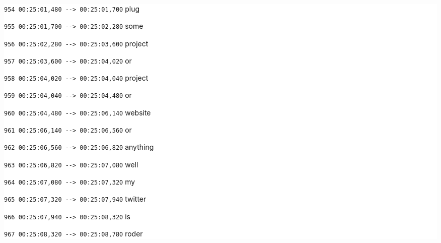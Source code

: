 

`954 00:25:01,480 --> 00:25:01,700`
plug



`955 00:25:01,700 --> 00:25:02,280`
some



`956 00:25:02,280 --> 00:25:03,600`
project



`957 00:25:03,600 --> 00:25:04,020`
or



`958 00:25:04,020 --> 00:25:04,040`
project



`959 00:25:04,040 --> 00:25:04,480`
or



`960 00:25:04,480 --> 00:25:06,140`
website



`961 00:25:06,140 --> 00:25:06,560`
or



`962 00:25:06,560 --> 00:25:06,820`
anything



`963 00:25:06,820 --> 00:25:07,080`
well



`964 00:25:07,080 --> 00:25:07,320`
my



`965 00:25:07,320 --> 00:25:07,940`
twitter



`966 00:25:07,940 --> 00:25:08,320`
is



`967 00:25:08,320 --> 00:25:08,780`
roder
